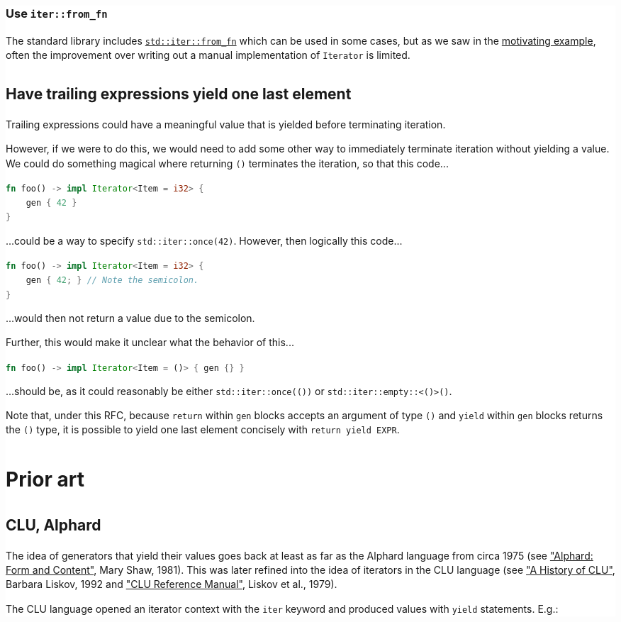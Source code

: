 [`genawaiter`]: https://crates.io/crates/genawaiter
[`propane`]: https://crates.io/crates/propane
[`iterator_item`]: https://crates.io/crates/iterator_item

### Use `iter::from_fn`

The standard library includes [`std::iter::from_fn`][] which can be used in some cases, but as we saw in the [motivating example][motivation], often the improvement over writing out a manual implementation of `Iterator` is limited.

[`std::iter::from_fn`]: https://doc.rust-lang.org/1.77.0/std/array/fn.from_fn.html

## Have trailing expressions yield one last element

Trailing expressions could have a meaningful value that is yielded before terminating iteration.

However, if we were to do this, we would need to add some other way to immediately terminate iteration without yielding a value.  We could do something magical where returning `()` terminates the iteration, so that this code...

```rust
fn foo() -> impl Iterator<Item = i32> {
    gen { 42 }
}
```

...could be a way to specify `std::iter::once(42)`.  However, then logically this code...

```rust
fn foo() -> impl Iterator<Item = i32> {
    gen { 42; } // Note the semicolon.
}
```

...would then not return a value due to the semicolon.

Further, this would make it unclear what the behavior of this...

```rust
fn foo() -> impl Iterator<Item = ()> { gen {} }
```

...should be, as it could reasonably be either `std::iter::once(())` or `std::iter::empty::<()>()`.

Note that, under this RFC, because `return` within `gen` blocks accepts an argument of type `()` and `yield` within `gen` blocks returns the `()` type, it is possible to yield one last element concisely with `return yield EXPR`.

# Prior art
[prior-art]: #prior-art

## CLU, Alphard

The idea of generators that yield their values goes back at least as far as the Alphard language from circa 1975 (see ["Alphard: Form and Content"][alphard], Mary Shaw, 1981).  This was later refined into the idea of iterators in the CLU language (see ["A History of CLU"][clu-history], Barbara Liskov, 1992 and ["CLU Reference Manual"][clu-ref], Liskov et al., 1979).

The CLU language opened an iterator context with the `iter` keyword and produced values with `yield` statements.  E.g.:


[summary]: #summary
[motivation]: #motivation
[run-length encoding]: https://en.wikipedia.org/wiki/Run-length_encoding
[guide-level-explanation]: #guide-level-explanation
[reference-level-explanation]: #reference-level-explanation
[drawbacks]: #drawbacks
[`from_coroutine`]: https://doc.rust-lang.org/1.77.0/core/iter/fn.from_coroutine.html
[rationale-and-alternatives]: #rationale-and-alternatives
[`array::try_map`]: https://doc.rust-lang.org/1.77.0/std/primitive.array.html#method.try_map
[alphard]: https://web.archive.org/web/20150926014020/http://repository.cmu.edu/cgi/viewcontent.cgi?article=1868&context=isr
[clu-history]: https://web.archive.org/web/20030917041834/http://www.lcs.mit.edu/publications/pubs/pdf/MIT-LCS-TR-561.pdf
[clu-ref]: https://web.archive.org/web/20211105171453/https://pmg.csail.mit.edu/ftp.lcs.mit.edu/pub/pclu/CLU/3.Documents/MIT-LCS-TR-225.pdf
[icon-language]: https://web.archive.org/web/20230721102710/https://www2.cs.arizona.edu/icon/ftp/doc/lb1up.pdf
[javascript-function*]: https://developer.mozilla.org/en-US/docs/Web/JavaScript/Reference/Statements/function*
[ruby-enumerator]: https://ruby-doc.org/3.2.2/Enumerator.html
[ruby-fiber]: https://ruby-doc.org/3.2.2/Fiber.html
[kotlin-sequences]: https://kotlinlang.org/docs/sequences.html#from-elements
[swift-asyncstream]: https://developer.apple.com/documentation/swift/asyncstream
[swift-sync-gen]: https://forums.swift.org/t/is-it-possible-to-make-an-iterator-that-yelds/53995/7
[csharp-iterators]: https://learn.microsoft.com/en-us/dotnet/csharp/iterators
[csharp-yield]: https://learn.microsoft.com/en-us/dotnet/csharp/language-reference/statements/yield
[dlang-generators]: https://dlang.org/library/std/concurrency/generator.html
[dlang-fibers]: https://dlang.org/library/core/thread/fiber/fiber.html
[dart-generators]: https://dart.dev/language/functions#generators
[fsharp-sequences]: https://learn.microsoft.com/en-us/dotnet/fsharp/language-reference/sequences
[racket-callcc]: https://docs.racket-lang.org/reference/cont.html
[racket-generators]: https://docs.racket-lang.org/reference/Generators.html
[haskell]: https://www.haskell.org/
[clean-lang]: https://wiki.clean.cs.ru.nl/Clean
[idris-lang]: https://www.idris-lang.org/
[koka]: https://koka-lang.github.io/
[unresolved-questions]: #unresolved-questions
[Rng::gen]: https://docs.rs/rand/latest/rand/trait.Rng.html#method.gen
[RFC 3098]: https://github.com/rust-lang/rfcs/pull/3098
[RFC 3101]: https://github.com/rust-lang/rfcs/pull/3101
[future-possibilities]: #future-possibilities